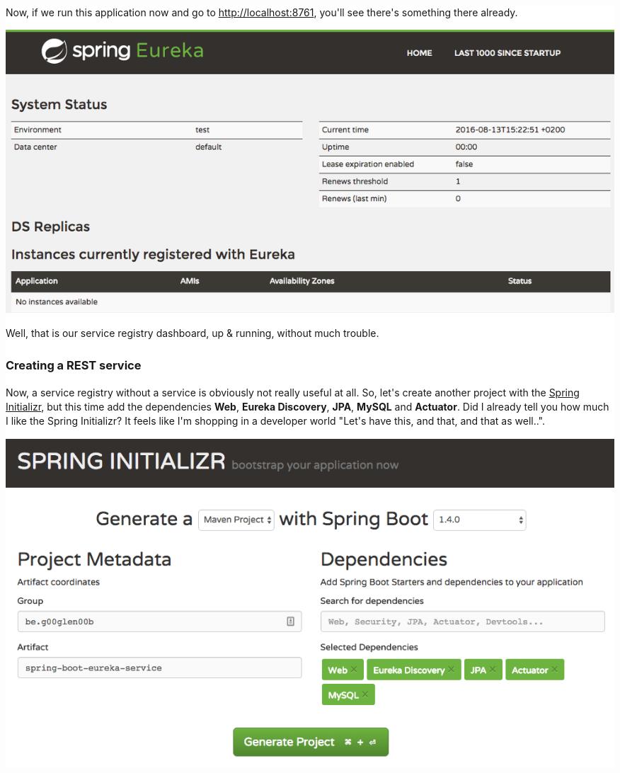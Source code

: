 Now, if we run this application now and go to [http://localhost:8761](http://localhost:8761), you'll see there's something there already.

![Screenshot 2016-08-13 15.26.49](./images/Screenshot-2016-08-13-15.26.49.png)

Well, that is our service registry dashboard, up & running, without much trouble.

### Creating a REST service

Now, a service registry without a service is obviously not really useful at all. So, let's create another project with the [Spring Initializr](http://start.spring.io/), but this time add the dependencies **Web**, **Eureka Discovery**, **JPA**, **MySQL** and **Actuator**. Did I already tell you how much I like the Spring Initializr? It feels like I'm shopping in a developer world "Let's have this, and that, and that as well..".

![Screenshot 2016-08-13 15.46.57](./images/Screenshot-2016-08-13-15.46.57.png)
